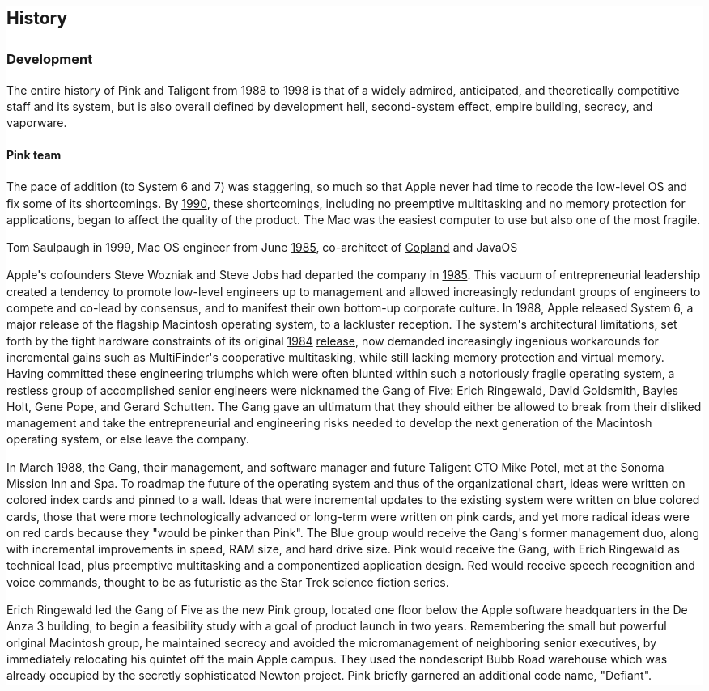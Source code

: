 ## History

### Development

The entire history of Pink and Taligent from 1988 to 1998 is that of a widely admired, anticipated, and theoretically competitive staff and its system, but is also overall defined by development hell, second-system effect, empire building, secrecy, and vaporware.

#### Pink team

The pace of addition (to System 6 and 7) was staggering, so much so that Apple never had time to recode the low-level OS and fix some of its shortcomings. By [1990](https://github.com/seanpm2001/WacOS/wiki/1990/), these shortcomings, including no preemptive multitasking and no memory protection for applications, began to affect the quality of the product. The Mac was the easiest computer to use but also one of the most fragile.

Tom Saulpaugh in 1999, Mac OS engineer from June [1985](https://github.com/seanpm2001/WacOS/wiki/1985/), co-architect of [Copland](https://github.com/seanpm2001/WacOS/wiki/Copland/) and JavaOS

Apple's cofounders Steve Wozniak and Steve Jobs had departed the company in [1985](https://github.com/seanpm2001/WacOS/wiki/1985/). This vacuum of entrepreneurial leadership created a tendency to promote low-level engineers up to management and allowed increasingly redundant groups of engineers to compete and co-lead by consensus, and to manifest their own bottom-up corporate culture. In 1988, Apple released System 6, a major release of the flagship Macintosh operating system, to a lackluster reception. The system's architectural limitations, set forth by the tight hardware constraints of its original [1984](https://github.com/seanpm2001/WacOS/wiki/1984/) [release](https://github.com/seanpm2001/WacOS/wiki/Apple-System-1/), now demanded increasingly ingenious workarounds for incremental gains such as MultiFinder's cooperative multitasking, while still lacking memory protection and virtual memory. Having committed these engineering triumphs which were often blunted within such a notoriously fragile operating system, a restless group of accomplished senior engineers were nicknamed the Gang of Five: Erich Ringewald, David Goldsmith, Bayles Holt, Gene Pope, and Gerard Schutten. The Gang gave an ultimatum that they should either be allowed to break from their disliked management and take the entrepreneurial and engineering risks needed to develop the next generation of the Macintosh operating system, or else leave the company.

In March 1988, the Gang, their management, and software manager and future Taligent CTO Mike Potel, met at the Sonoma Mission Inn and Spa. To roadmap the future of the operating system and thus of the organizational chart, ideas were written on colored index cards and pinned to a wall. Ideas that were incremental updates to the existing system were written on blue colored cards, those that were more technologically advanced or long-term were written on pink cards, and yet more radical ideas were on red cards because they "would be pinker than Pink". The Blue group would receive the Gang's former management duo, along with incremental improvements in speed, RAM size, and hard drive size. Pink would receive the Gang, with Erich Ringewald as technical lead, plus preemptive multitasking and a componentized application design. Red would receive speech recognition and voice commands, thought to be as futuristic as the Star Trek science fiction series.

Erich Ringewald led the Gang of Five as the new Pink group, located one floor below the Apple software headquarters in the De Anza 3 building, to begin a feasibility study with a goal of product launch in two years. Remembering the small but powerful original Macintosh group, he maintained secrecy and avoided the micromanagement of neighboring senior executives, by immediately relocating his quintet off the main Apple campus. They used the nondescript Bubb Road warehouse which was already occupied by the secretly sophisticated Newton project. Pink briefly garnered an additional code name, "Defiant".
